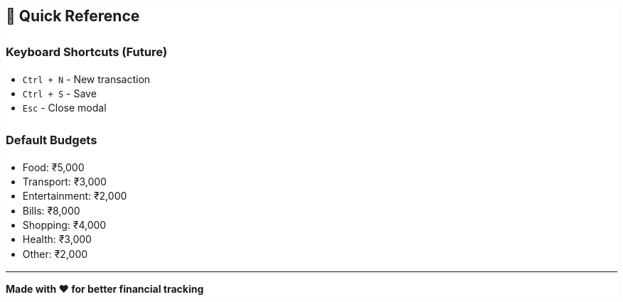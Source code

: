 
## 🎯 Quick Reference

### Keyboard Shortcuts (Future)
- `Ctrl + N` - New transaction
- `Ctrl + S` - Save
- `Esc` - Close modal

### Default Budgets
- Food: ₹5,000
- Transport: ₹3,000
- Entertainment: ₹2,000
- Bills: ₹8,000
- Shopping: ₹4,000
- Health: ₹3,000
- Other: ₹2,000

---

**Made with ❤️ for better financial tracking**
